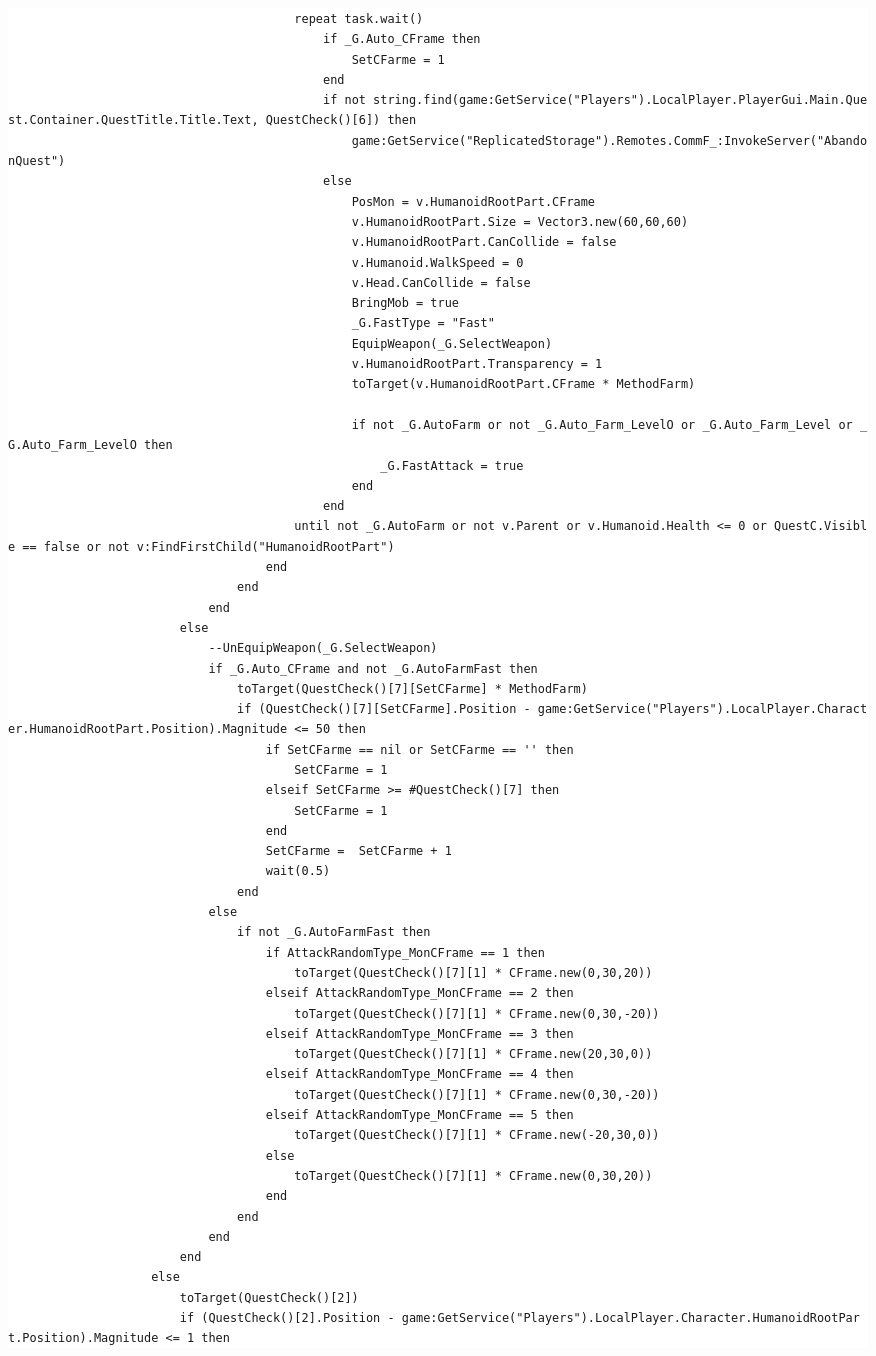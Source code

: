 											repeat task.wait()
												if _G.Auto_CFrame then
													SetCFarme = 1
												end
												if not string.find(game:GetService("Players").LocalPlayer.PlayerGui.Main.Quest.Container.QuestTitle.Title.Text, QuestCheck()[6]) then
													game:GetService("ReplicatedStorage").Remotes.CommF_:InvokeServer("AbandonQuest")
												else
													PosMon = v.HumanoidRootPart.CFrame
													v.HumanoidRootPart.Size = Vector3.new(60,60,60)
													v.HumanoidRootPart.CanCollide = false
													v.Humanoid.WalkSpeed = 0
													v.Head.CanCollide = false
													BringMob = true
													_G.FastType = "Fast"
													EquipWeapon(_G.SelectWeapon)
													v.HumanoidRootPart.Transparency = 1
													toTarget(v.HumanoidRootPart.CFrame * MethodFarm)

													if not _G.AutoFarm or not _G.Auto_Farm_LevelO or _G.Auto_Farm_Level or _G.Auto_Farm_LevelO then
														_G.FastAttack = true
													end
												end
											until not _G.AutoFarm or not v.Parent or v.Humanoid.Health <= 0 or QuestC.Visible == false or not v:FindFirstChild("HumanoidRootPart")
										end
									end
								end
							else
								--UnEquipWeapon(_G.SelectWeapon)
								if _G.Auto_CFrame and not _G.AutoFarmFast then
									toTarget(QuestCheck()[7][SetCFarme] * MethodFarm)
									if (QuestCheck()[7][SetCFarme].Position - game:GetService("Players").LocalPlayer.Character.HumanoidRootPart.Position).Magnitude <= 50 then
										if SetCFarme == nil or SetCFarme == '' then
											SetCFarme = 1
										elseif SetCFarme >= #QuestCheck()[7] then
											SetCFarme = 1
										end
										SetCFarme =  SetCFarme + 1
										wait(0.5)
									end
								else
									if not _G.AutoFarmFast then
										if AttackRandomType_MonCFrame == 1 then
											toTarget(QuestCheck()[7][1] * CFrame.new(0,30,20))
										elseif AttackRandomType_MonCFrame == 2 then
											toTarget(QuestCheck()[7][1] * CFrame.new(0,30,-20))
										elseif AttackRandomType_MonCFrame == 3 then
											toTarget(QuestCheck()[7][1] * CFrame.new(20,30,0))
										elseif AttackRandomType_MonCFrame == 4 then
											toTarget(QuestCheck()[7][1] * CFrame.new(0,30,-20))
										elseif AttackRandomType_MonCFrame == 5 then
											toTarget(QuestCheck()[7][1] * CFrame.new(-20,30,0))
										else
											toTarget(QuestCheck()[7][1] * CFrame.new(0,30,20))
										end
									end
								end
							end
						else
							toTarget(QuestCheck()[2])
							if (QuestCheck()[2].Position - game:GetService("Players").LocalPlayer.Character.HumanoidRootPart.Position).Magnitude <= 1 then
